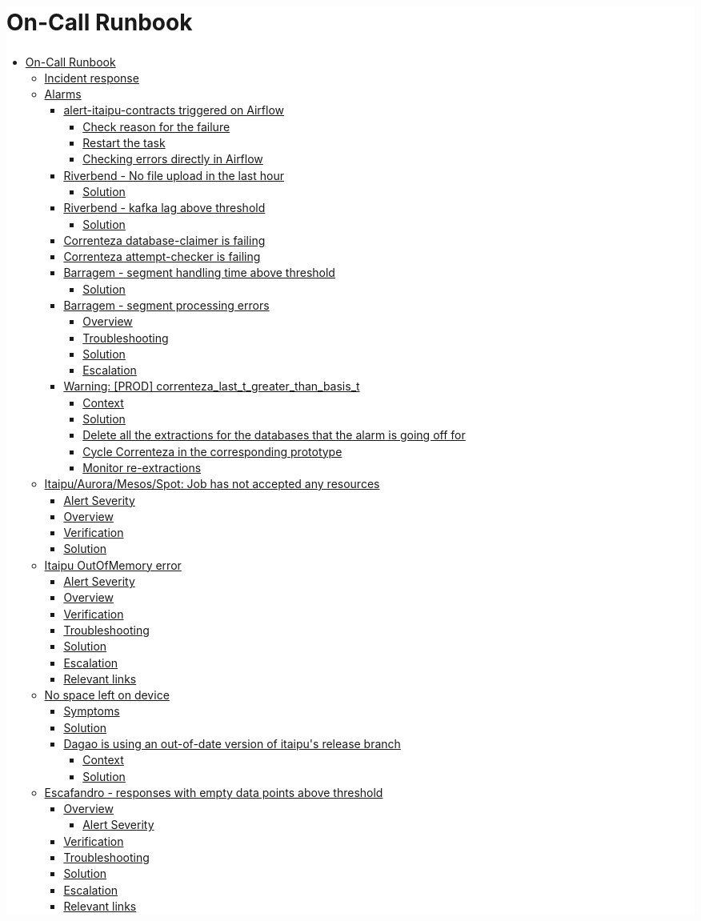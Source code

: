 
# On-Call Runbook

- [On-Call Runbook](#on-call-runbook)
  - [Incident response](#incident-response)
  - [Alarms](#alarms)
    - [alert-itaipu-contracts triggered on Airflow](#alert-itaipu-contracts-triggered-on-airflow)
      - [Check reason for the failure](#check-reason-for-the-failure)
      - [Restart the task](#restart-the-task)
      - [Checking errors directly in Airflow](#checking-errors-directly-in-airflow)
    - [Riverbend - No file upload in the last hour](#riverbend---no-file-upload-in-the-last-hour)
      - [Solution](#solution)
    - [Riverbend - kafka lag above threshold](#riverbend---kafka-lag-above-threshold)
      - [Solution](#solution-1)
    - [Correnteza database-claimer is failing](#correnteza-database-claimer-is-failing)
    - [Correnteza attempt-checker is failing](#correnteza-attempt-checker-is-failing)
    - [Barragem - segment handling time above threshold](#barragem---segment-handling-time-above-threshold)
      - [Solution](#solution-2)
    - [Barragem - segment processing errors](#barragem---segment-processing-errors)
      - [Overview](#overview)
      - [Troubleshooting](#troubleshooting)
      - [Solution](#solution-3)
      - [Escalation](#escalation)
    - [Warning: [PROD] correnteza_last_t_greater_than_basis_t](#warning-prod-correnteza_last_t_greater_than_basis_t)
      - [Context](#context)
      - [Solution](#solution-4)
      - [Delete all the extractions for the databases that the alarm is going off for](#delete-all-the-extractions-for-the-databases-that-the-alarm-is-going-off-for)
      - [Cycle Correnteza in the corresponding prototype](#cycle-correnteza-in-the-corresponding-prototype)
      - [Monitor re-extractions](#monitor-re-extractions)
  - [Itaipu/Aurora/Mesos/Spot: Job has not accepted any resources](#itaipuauroramesosspot-job-has-not-accepted-any-resources)
    - [Alert Severity](#alert-severity)
    - [Overview](#overview-1)
    - [Verification](#verification)
    - [Solution](#solution-5)
  - [Itaipu OutOfMemory error](#itaipu-outofmemory-error)
    - [Alert Severity](#alert-severity-1)
    - [Overview](#overview-2)
    - [Verification](#verification-1)
    - [Troubleshooting](#troubleshooting-1)
    - [Solution](#solution-6)
    - [Escalation](#escalation-1)
    - [Relevant links](#relevant-links)
  - [No space left on device](#no-space-left-on-device)
    - [Symptoms](#symptoms)
    - [Solution](#solution-7)
    - [Dagao is using an out-of-date version of itaipu's release branch](#dagao-is-using-an-out-of-date-version-of-itaipus-release-branch)
      - [Context](#context-1)
      - [Solution](#solution-8)
  - [Escafandro - responses with empty data points above threshold](#escafandro---responses-with-empty-data-points-above-threshold)
    - [Overview](#overview-3)
      - [Alert Severity](#alert-severity-2)
    - [Verification](#verification-2)
    - [Troubleshooting](#troubleshooting-2)
    - [Solution](#solution-9)
    - [Escalation](#escalation-2)
    - [Relevant links](#relevant-links-1)

[correnteza-extractor-dashboard]: https://prod-grafana.nubank.com.br/d/A8ULVDTmz/correnteza-datomic-extractor-service?orgId=1&var-stack_id=All&var-host=All&var-database=skyler&var-prototype=s0&var-prometheus=prod-thanos